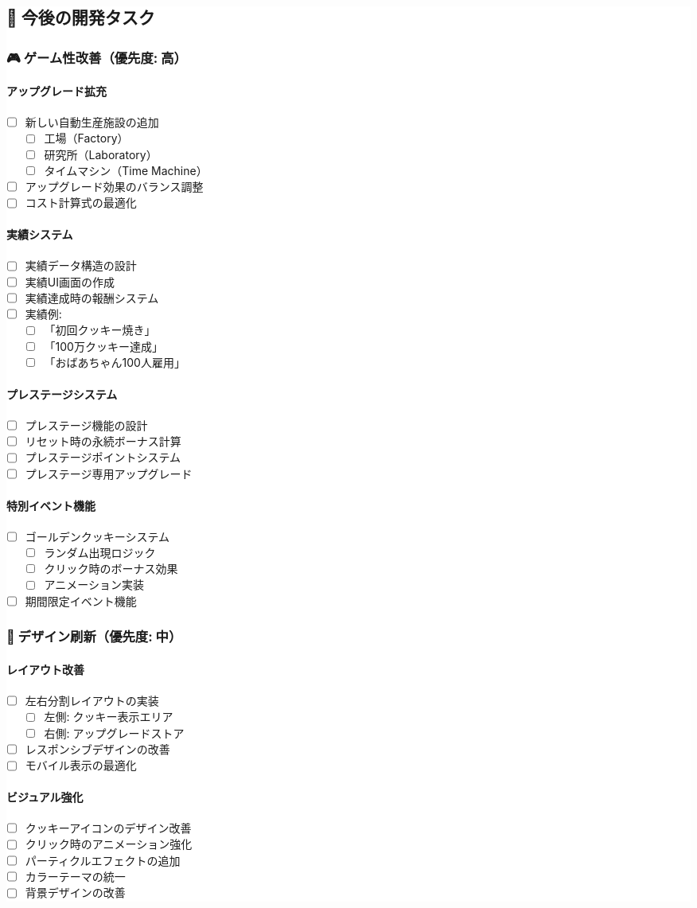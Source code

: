 
## 📝 今後の開発タスク

### 🎮 ゲーム性改善（優先度: 高）

#### アップグレード拡充
- [ ] 新しい自動生産施設の追加
  - [ ] 工場（Factory）
  - [ ] 研究所（Laboratory）  
  - [ ] タイムマシン（Time Machine）
- [ ] アップグレード効果のバランス調整
- [ ] コスト計算式の最適化

#### 実績システム
- [ ] 実績データ構造の設計
- [ ] 実績UI画面の作成
- [ ] 実績達成時の報酬システム
- [ ] 実績例:
  - [ ] 「初回クッキー焼き」
  - [ ] 「100万クッキー達成」
  - [ ] 「おばあちゃん100人雇用」

#### プレステージシステム
- [ ] プレステージ機能の設計
- [ ] リセット時の永続ボーナス計算
- [ ] プレステージポイントシステム
- [ ] プレステージ専用アップグレード

#### 特別イベント機能
- [ ] ゴールデンクッキーシステム
  - [ ] ランダム出現ロジック
  - [ ] クリック時のボーナス効果
  - [ ] アニメーション実装
- [ ] 期間限定イベント機能

### 🎨 デザイン刷新（優先度: 中）

#### レイアウト改善
- [ ] 左右分割レイアウトの実装
  - [ ] 左側: クッキー表示エリア
  - [ ] 右側: アップグレードストア
- [ ] レスポンシブデザインの改善
- [ ] モバイル表示の最適化

#### ビジュアル強化
- [ ] クッキーアイコンのデザイン改善
- [ ] クリック時のアニメーション強化
- [ ] パーティクルエフェクトの追加
- [ ] カラーテーマの統一
- [ ] 背景デザインの改善
